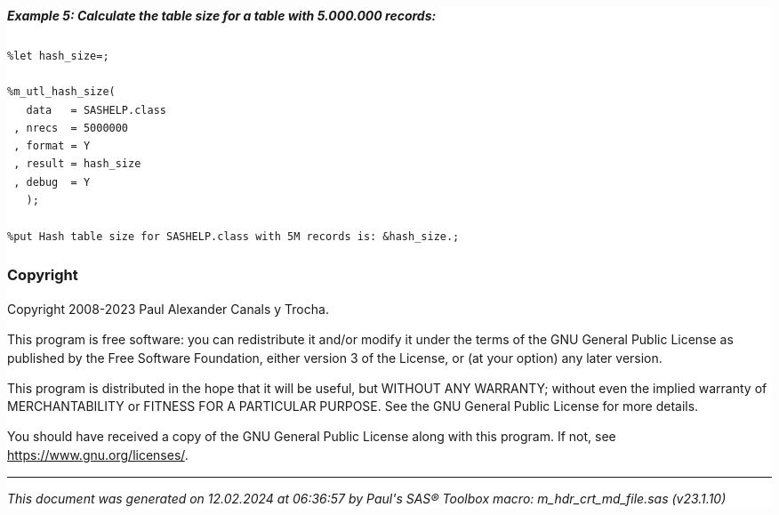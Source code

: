##### Example 5: Calculate the table size for a table with 5.000.000 records:
```sas
%let hash_size=;

%m_utl_hash_size(
   data   = SASHELP.class
 , nrecs  = 5000000
 , format = Y
 , result = hash_size
 , debug  = Y
   );

%put Hash table size for SASHELP.class with 5M records is: &hash_size.;
```

### Copyright
Copyright 2008-2023 Paul Alexander Canals y Trocha. 
 
This program is free software: you can redistribute it and/or modify 
it under the terms of the GNU General Public License as published by 
the Free Software Foundation, either version 3 of the License, or 
(at your option) any later version. 
 
This program is distributed in the hope that it will be useful, 
but WITHOUT ANY WARRANTY; without even the implied warranty of 
MERCHANTABILITY or FITNESS FOR A PARTICULAR PURPOSE. See the 
GNU General Public License for more details. 
 
You should have received a copy of the GNU General Public License 
along with this program. If not, see <https://www.gnu.org/licenses/>. 


***
*This document was generated on 12.02.2024 at 06:36:57  by Paul's SAS&reg; Toolbox macro: m_hdr_crt_md_file.sas (v23.1.10)*
